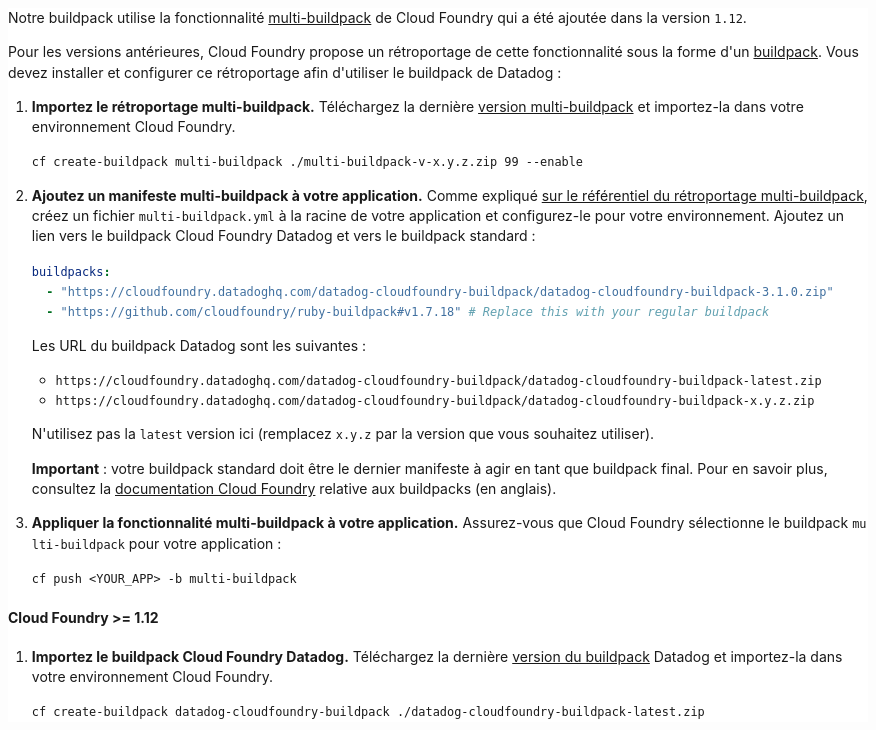 Notre buildpack utilise la fonctionnalité [multi-buildpack][5] de Cloud Foundry qui a été ajoutée dans la version `1.12`.

Pour les versions antérieures, Cloud Foundry propose un rétroportage de cette fonctionnalité sous la forme d'un [buildpack][6]. Vous devez installer et configurer ce rétroportage afin d'utiliser le buildpack de Datadog :

1. **Importez le rétroportage multi-buildpack.**
  Téléchargez la dernière [version multi-buildpack][6] et importez-la dans votre environnement Cloud Foundry.

    ```shell
    cf create-buildpack multi-buildpack ./multi-buildpack-v-x.y.z.zip 99 --enable
    ```

2. **Ajoutez un manifeste multi-buildpack à votre application.**
  Comme expliqué [sur le référentiel du rétroportage multi-buildpack][7], créez un fichier `multi-buildpack.yml` à la racine de votre application et configurez-le pour votre environnement. Ajoutez un lien vers le buildpack Cloud Foundry Datadog et vers le buildpack standard :

      ```yaml
      buildpacks:
        - "https://cloudfoundry.datadoghq.com/datadog-cloudfoundry-buildpack/datadog-cloudfoundry-buildpack-3.1.0.zip"
        - "https://github.com/cloudfoundry/ruby-buildpack#v1.7.18" # Replace this with your regular buildpack
      ```

    Les URL du buildpack Datadog sont les suivantes :

    - `https://cloudfoundry.datadoghq.com/datadog-cloudfoundry-buildpack/datadog-cloudfoundry-buildpack-latest.zip`
    - `https://cloudfoundry.datadoghq.com/datadog-cloudfoundry-buildpack/datadog-cloudfoundry-buildpack-x.y.z.zip`

    N'utilisez pas la `latest` version ici (remplacez `x.y.z` par la version que vous souhaitez utiliser).

    **Important** : votre buildpack standard doit être le dernier manifeste à agir en tant que buildpack final. Pour en savoir plus, consultez la [documentation Cloud Foundry][8] relative aux buildpacks (en anglais).

3. **Appliquer la fonctionnalité multi-buildpack à votre application.**
  Assurez-vous que Cloud Foundry sélectionne le buildpack `multi-buildpack` pour votre application :

    ```shell
    cf push <YOUR_APP> -b multi-buildpack
    ```

#### Cloud Foundry >= 1.12

1. **Importez le buildpack Cloud Foundry Datadog.**
  Téléchargez la dernière [version du buildpack][9] Datadog et importez-la dans votre environnement Cloud Foundry.

    ```shell
    cf create-buildpack datadog-cloudfoundry-buildpack ./datadog-cloudfoundry-buildpack-latest.zip
    ```


[1]: https://network.pivotal.io/products/datadog
[2]: https://network.pivotal.io/products/datadog-application-monitoring
[3]: https://docs.cloudfoundry.org/buildpacks/understand-buildpacks.html#supply-script
[4]: /fr/developers/dogstatsd
[5]: https://docs.cloudfoundry.org/buildpacks/use-multiple-buildpacks.html
[6]: https://github.com/cloudfoundry/multi-buildpack
[7]: https://github.com/cloudfoundry/multi-buildpack#usage
[8]: https://docs.cloudfoundry.org/buildpacks/understand-buildpacks.html
[9]: https://cloudfoundry.datadoghq.com/datadog-cloudfoundry-buildpack/datadog-cloudfoundry-buildpack-latest.zip
[10]: https://github.com/cf-platform-eng/meta-buildpack
[11]: /fr/tracing/setup
[12]: https://docs.datadoghq.com/fr/agent/logs/proxy
[13]: /fr/developers/dogstatsd
[14]: /fr/libraries
[15]: https://bosh.io/docs/bosh-cli.html
[16]: https://bosh.io/docs/cli-v2.html#install
[17]: https://bosh.io/docs/runtime-config.html#addons
[18]: https://github.com/DataDog/datadog-agent-boshrelease
[19]: https://github.com/DataDog/datadog-agent-boshrelease/blob/master/jobs/dd-agent/spec
[20]: https://app.datadoghq.com/graphing/infrastructure/hostmap
[21]: https://github.com/DataDog/datadog-firehose-nozzle-release
[22]: https://github.com/DataDog/datadog-firehose-nozzle-release/blob/master/jobs/datadog-firehose-nozzle/spec
[23]: https://app.datadoghq.com/metric/explorer
[24]: /fr/integrations/system/#metrics
[25]: /fr/integrations/network/#metrics
[26]: /fr/integrations/disk/#metrics
[27]: /fr/integrations/ntp/#metrics